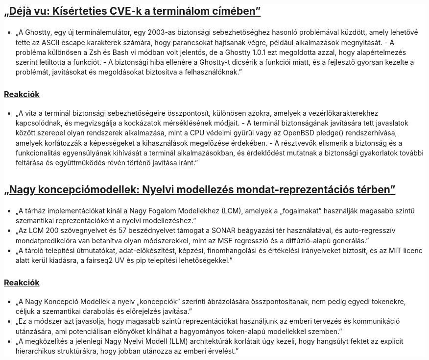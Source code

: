 ## [„Déjà vu: Kísérteties CVE-k a terminálom címében”](https://dgl.cx/2024/12/ghostty-terminal-title)

- „A Ghostty, egy új terminálemulátor, egy 2003-as biztonsági sebezhetőséghez hasonló problémával küzdött, amely lehetővé tette az ASCII escape karakterek számára, hogy parancsokat hajtsanak végre, például alkalmazások megnyitását. - A probléma különösen a Zsh és Bash vi módban volt jelentős, de a Ghostty 1.0.1 ezt megoldotta azzal, hogy alapértelmezés szerint letiltotta a funkciót. - A biztonsági hiba ellenére a Ghostty-t dicsérik a funkciói miatt, és a fejlesztő gyorsan kezelte a problémát, javításokat és megoldásokat biztosítva a felhasználóknak.”

### [Reakciók](https://news.ycombinator.com/item?id=42562743)

- „A vita a terminál biztonsági sebezhetőségeire összpontosít, különösen azokra, amelyek a vezérlőkarakterekhez kapcsolódnak, és megvizsgálja a kockázatok mérséklésének módjait. - A terminál biztonságának javítására tett javaslatok között szerepel olyan rendszerek alkalmazása, mint a CPU védelmi gyűrűi vagy az OpenBSD pledge() rendszerhívása, amelyek korlátozzák a képességeket a kihasználások megelőzése érdekében. - A résztvevők elismerik a biztonság és a funkcionalitás egyensúlyának kihívását a terminál alkalmazásokban, és érdeklődést mutatnak a biztonsági gyakorlatok további feltárása és együttműködés révén történő javítása iránt.”

## [„Nagy koncepciómodellek: Nyelvi modellezés mondat-reprezentációs térben”](https://github.com/facebookresearch/large_concept_model)

- „A tárház implementációkat kínál a Nagy Fogalom Modellekhez (LCM), amelyek a „fogalmakat” használják magasabb szintű szemantikai reprezentációként a nyelvi modellezéshez.”
- „Az LCM 200 szövegnyelvet és 57 beszédnyelvet támogat a SONAR beágyazási tér használatával, és auto-regresszív mondatpredikcióra van betanítva olyan módszerekkel, mint az MSE regresszió és a diffúzió-alapú generálás.”
- „A tároló telepítési útmutatókat, adat-előkészítést, képzési, finomhangolási és értékelési irányelveket biztosít, és az MIT licenc alatt kerül kiadásra, a fairseq2 UV és pip telepítési lehetőségekkel.”

### [Reakciók](https://news.ycombinator.com/item?id=42563534)

- „A Nagy Koncepció Modellek a nyelv „koncepciók” szerinti ábrázolására összpontosítanak, nem pedig egyedi tokenekre, céljuk a szemantikai darabolás és előrejelzés javítása.”
- „Ez a módszer azt javasolja, hogy magasabb szintű reprezentációkat használjunk az emberi tervezés és kommunikáció utánzására, ami potenciálisan előnyöket kínálhat a hagyományos token-alapú modellekkel szemben.”
- „A megközelítés a jelenlegi Nagy Nyelvi Modell (LLM) architektúrák korlátait úgy kezeli, hogy hangsúlyt fektet az explicit hierarchikus struktúrákra, hogy jobban utánozza az emberi érvelést.”

<head>
  <meta property="og:title" content="„Boldog új évet 2025”" />
  <meta property="og:type" content="website" />
  <meta property="og:image" content="https://og.cho.sh/api/og/?title=%E2%80%9EBoldog%20%C3%BAj%20%C3%A9vet%202025%E2%80%9D&subheading=2025.%20janu%C3%A1r%201.%2C%20szerda%3A%20Hacker%20News%20%C3%96sszefoglal%C3%B3" />
</head>
